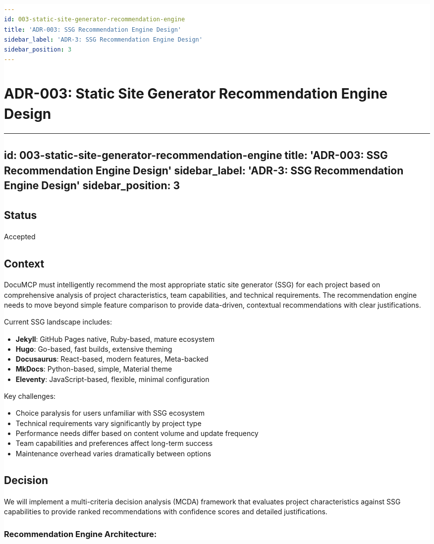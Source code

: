 ```yaml
---
id: 003-static-site-generator-recommendation-engine
title: 'ADR-003: SSG Recommendation Engine Design'
sidebar_label: 'ADR-3: SSG Recommendation Engine Design'
sidebar_position: 3
---
```


# ADR-003: Static Site Generator Recommendation Engine Design
---
id: 003-static-site-generator-recommendation-engine
title: 'ADR-003: SSG Recommendation Engine Design'
sidebar_label: 'ADR-3: SSG Recommendation Engine Design'
sidebar_position: 3
---


## Status
Accepted

## Context
DocuMCP must intelligently recommend the most appropriate static site generator (SSG) for each project based on comprehensive analysis of project characteristics, team capabilities, and technical requirements. The recommendation engine needs to move beyond simple feature comparison to provide data-driven, contextual recommendations with clear justifications.

Current SSG landscape includes:
- **Jekyll**: GitHub Pages native, Ruby-based, mature ecosystem
- **Hugo**: Go-based, fast builds, extensive theming
- **Docusaurus**: React-based, modern features, Meta-backed
- **MkDocs**: Python-based, simple, Material theme
- **Eleventy**: JavaScript-based, flexible, minimal configuration

Key challenges:
- Choice paralysis for users unfamiliar with SSG ecosystem
- Technical requirements vary significantly by project type
- Performance needs differ based on content volume and update frequency
- Team capabilities and preferences affect long-term success
- Maintenance overhead varies dramatically between options

## Decision
We will implement a multi-criteria decision analysis (MCDA) framework that evaluates project characteristics against SSG capabilities to provide ranked recommendations with confidence scores and detailed justifications.

### Recommendation Engine Architecture:
